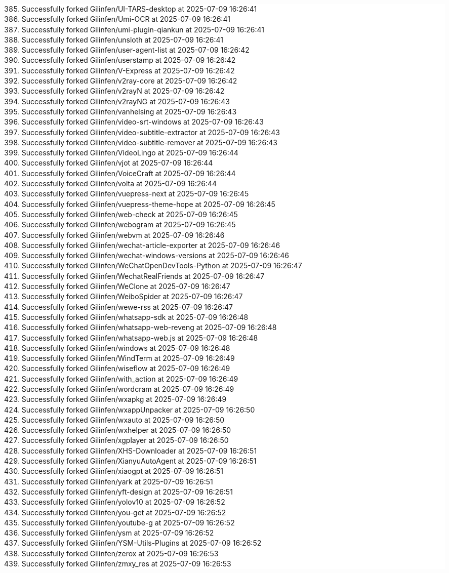 385. Successfully forked Gilinfen/UI-TARS-desktop at 2025-07-09 16:26:41
386. Successfully forked Gilinfen/Umi-OCR at 2025-07-09 16:26:41
387. Successfully forked Gilinfen/umi-plugin-qiankun at 2025-07-09 16:26:41
388. Successfully forked Gilinfen/unsloth at 2025-07-09 16:26:41
389. Successfully forked Gilinfen/user-agent-list at 2025-07-09 16:26:42
390. Successfully forked Gilinfen/userstamp at 2025-07-09 16:26:42
391. Successfully forked Gilinfen/V-Express at 2025-07-09 16:26:42
392. Successfully forked Gilinfen/v2ray-core at 2025-07-09 16:26:42
393. Successfully forked Gilinfen/v2rayN at 2025-07-09 16:26:42
394. Successfully forked Gilinfen/v2rayNG at 2025-07-09 16:26:43
395. Successfully forked Gilinfen/vanhelsing at 2025-07-09 16:26:43
396. Successfully forked Gilinfen/video-srt-windows at 2025-07-09 16:26:43
397. Successfully forked Gilinfen/video-subtitle-extractor at 2025-07-09 16:26:43
398. Successfully forked Gilinfen/video-subtitle-remover at 2025-07-09 16:26:43
399. Successfully forked Gilinfen/VideoLingo at 2025-07-09 16:26:44
400. Successfully forked Gilinfen/vjot at 2025-07-09 16:26:44
401. Successfully forked Gilinfen/VoiceCraft at 2025-07-09 16:26:44
402. Successfully forked Gilinfen/volta at 2025-07-09 16:26:44
403. Successfully forked Gilinfen/vuepress-next at 2025-07-09 16:26:45
404. Successfully forked Gilinfen/vuepress-theme-hope at 2025-07-09 16:26:45
405. Successfully forked Gilinfen/web-check at 2025-07-09 16:26:45
406. Successfully forked Gilinfen/webogram at 2025-07-09 16:26:45
407. Successfully forked Gilinfen/webvm at 2025-07-09 16:26:46
408. Successfully forked Gilinfen/wechat-article-exporter at 2025-07-09 16:26:46
409. Successfully forked Gilinfen/wechat-windows-versions at 2025-07-09 16:26:46
410. Successfully forked Gilinfen/WeChatOpenDevTools-Python at 2025-07-09 16:26:47
411. Successfully forked Gilinfen/WechatRealFriends at 2025-07-09 16:26:47
412. Successfully forked Gilinfen/WeClone at 2025-07-09 16:26:47
413. Successfully forked Gilinfen/WeiboSpider at 2025-07-09 16:26:47
414. Successfully forked Gilinfen/wewe-rss at 2025-07-09 16:26:47
415. Successfully forked Gilinfen/whatsapp-sdk at 2025-07-09 16:26:48
416. Successfully forked Gilinfen/whatsapp-web-reveng at 2025-07-09 16:26:48
417. Successfully forked Gilinfen/whatsapp-web.js at 2025-07-09 16:26:48
418. Successfully forked Gilinfen/windows at 2025-07-09 16:26:48
419. Successfully forked Gilinfen/WindTerm at 2025-07-09 16:26:49
420. Successfully forked Gilinfen/wiseflow at 2025-07-09 16:26:49
421. Successfully forked Gilinfen/with_action at 2025-07-09 16:26:49
422. Successfully forked Gilinfen/wordcram at 2025-07-09 16:26:49
423. Successfully forked Gilinfen/wxapkg at 2025-07-09 16:26:49
424. Successfully forked Gilinfen/wxappUnpacker at 2025-07-09 16:26:50
425. Successfully forked Gilinfen/wxauto at 2025-07-09 16:26:50
426. Successfully forked Gilinfen/wxhelper at 2025-07-09 16:26:50
427. Successfully forked Gilinfen/xgplayer at 2025-07-09 16:26:50
428. Successfully forked Gilinfen/XHS-Downloader at 2025-07-09 16:26:51
429. Successfully forked Gilinfen/XianyuAutoAgent at 2025-07-09 16:26:51
430. Successfully forked Gilinfen/xiaogpt at 2025-07-09 16:26:51
431. Successfully forked Gilinfen/yark at 2025-07-09 16:26:51
432. Successfully forked Gilinfen/yft-design at 2025-07-09 16:26:51
433. Successfully forked Gilinfen/yolov10 at 2025-07-09 16:26:52
434. Successfully forked Gilinfen/you-get at 2025-07-09 16:26:52
435. Successfully forked Gilinfen/youtube-g at 2025-07-09 16:26:52
436. Successfully forked Gilinfen/ysm at 2025-07-09 16:26:52
437. Successfully forked Gilinfen/YSM-Utils-Plugins at 2025-07-09 16:26:52
438. Successfully forked Gilinfen/zerox at 2025-07-09 16:26:53
439. Successfully forked Gilinfen/zmxy_res at 2025-07-09 16:26:53
